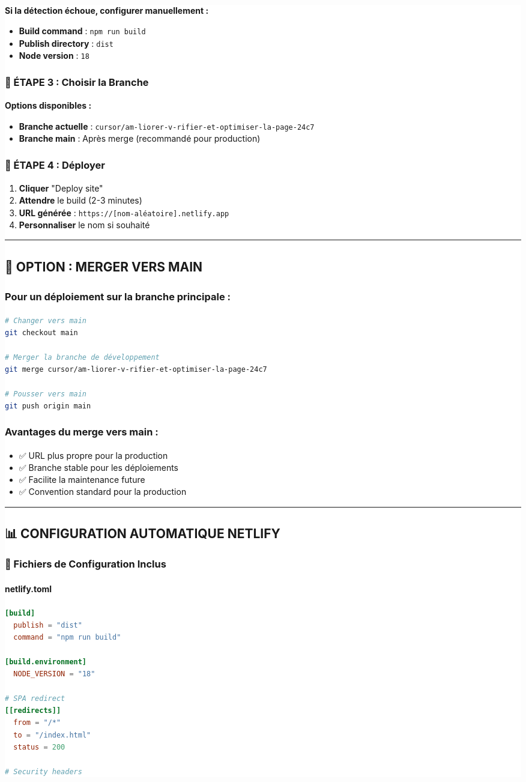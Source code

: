 **Si la détection échoue, configurer manuellement :**
- **Build command** : `npm run build`
- **Publish directory** : `dist`
- **Node version** : `18`

### **🌿 ÉTAPE 3 : Choisir la Branche**

**Options disponibles :**
- **Branche actuelle** : `cursor/am-liorer-v-rifier-et-optimiser-la-page-24c7`
- **Branche main** : Après merge (recommandé pour production)

### **🚀 ÉTAPE 4 : Déployer**

1. **Cliquer** "Deploy site"
2. **Attendre** le build (2-3 minutes)
3. **URL générée** : `https://[nom-aléatoire].netlify.app`
4. **Personnaliser** le nom si souhaité

---

## 🔄 **OPTION : MERGER VERS MAIN**

### **Pour un déploiement sur la branche principale :**

```bash
# Changer vers main
git checkout main

# Merger la branche de développement
git merge cursor/am-liorer-v-rifier-et-optimiser-la-page-24c7

# Pousser vers main
git push origin main
```

### **Avantages du merge vers main :**
- ✅ URL plus propre pour la production
- ✅ Branche stable pour les déploiements
- ✅ Facilite la maintenance future
- ✅ Convention standard pour la production

---

## 📊 **CONFIGURATION AUTOMATIQUE NETLIFY**

### **🔧 Fichiers de Configuration Inclus**

#### **netlify.toml**
```toml
[build]
  publish = "dist"
  command = "npm run build"

[build.environment]
  NODE_VERSION = "18"

# SPA redirect
[[redirects]]
  from = "/*"
  to = "/index.html"
  status = 200

# Security headers
```